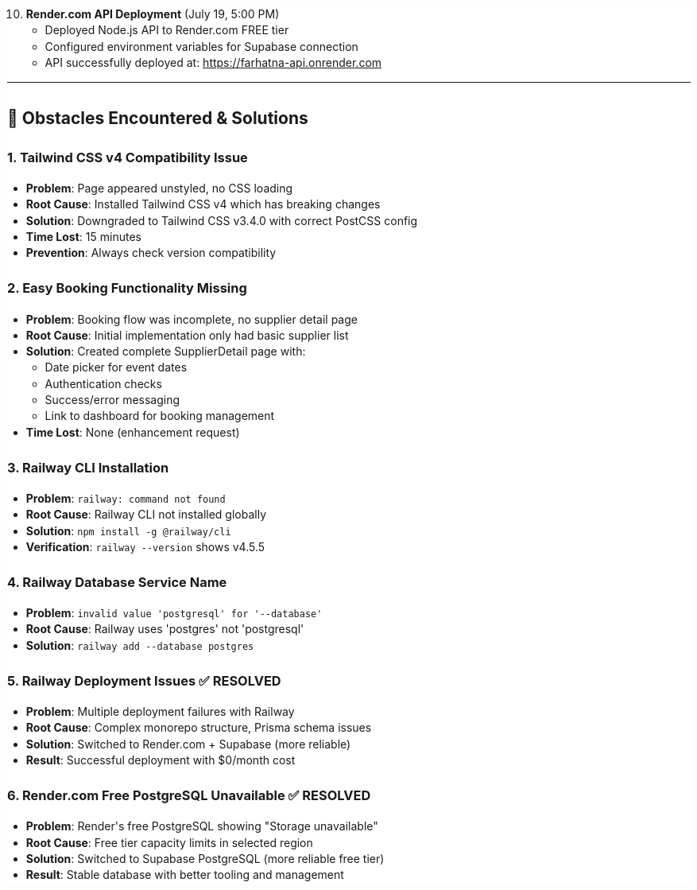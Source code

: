 10. **Render.com API Deployment** (July 19, 5:00 PM)
    - Deployed Node.js API to Render.com FREE tier
    - Configured environment variables for Supabase connection
    - API successfully deployed at: https://farhatna-api.onrender.com

---

## 🚨 Obstacles Encountered & Solutions

### 1. **Tailwind CSS v4 Compatibility Issue**
- **Problem**: Page appeared unstyled, no CSS loading
- **Root Cause**: Installed Tailwind CSS v4 which has breaking changes
- **Solution**: Downgraded to Tailwind CSS v3.4.0 with correct PostCSS config
- **Time Lost**: 15 minutes
- **Prevention**: Always check version compatibility

### 2. **Easy Booking Functionality Missing**
- **Problem**: Booking flow was incomplete, no supplier detail page
- **Root Cause**: Initial implementation only had basic supplier list
- **Solution**: Created complete SupplierDetail page with:
  - Date picker for event dates
  - Authentication checks
  - Success/error messaging
  - Link to dashboard for booking management
- **Time Lost**: None (enhancement request)

### 3. **Railway CLI Installation**
- **Problem**: `railway: command not found`
- **Root Cause**: Railway CLI not installed globally
- **Solution**: `npm install -g @railway/cli`
- **Verification**: `railway --version` shows v4.5.5

### 4. **Railway Database Service Name**
- **Problem**: `invalid value 'postgresql' for '--database'`
- **Root Cause**: Railway uses 'postgres' not 'postgresql'
- **Solution**: `railway add --database postgres`

### 5. **Railway Deployment Issues** ✅ RESOLVED
- **Problem**: Multiple deployment failures with Railway
- **Root Cause**: Complex monorepo structure, Prisma schema issues
- **Solution**: Switched to Render.com + Supabase (more reliable)
- **Result**: Successful deployment with $0/month cost

### 6. **Render.com Free PostgreSQL Unavailable** ✅ RESOLVED  
- **Problem**: Render's free PostgreSQL showing "Storage unavailable"
- **Root Cause**: Free tier capacity limits in selected region
- **Solution**: Switched to Supabase PostgreSQL (more reliable free tier)
- **Result**: Stable database with better tooling and management
